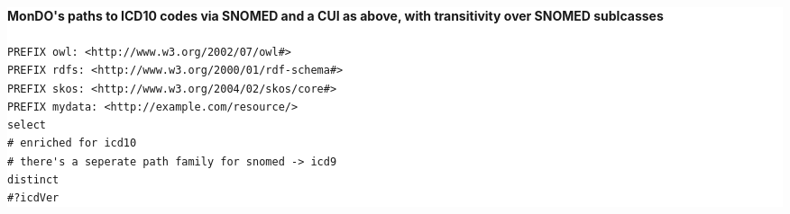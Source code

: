 #### MonDO's paths to ICD10 codes via SNOMED and a CUI as above, with transitivity over SNOMED sublcasses

```SPARQL
PREFIX owl: <http://www.w3.org/2002/07/owl#>
PREFIX rdfs: <http://www.w3.org/2000/01/rdf-schema#>
PREFIX skos: <http://www.w3.org/2004/02/skos/core#>
PREFIX mydata: <http://example.com/resource/>
select 
# enriched for icd10
# there's a seperate path family for snomed -> icd9
distinct 
#?icdVer
